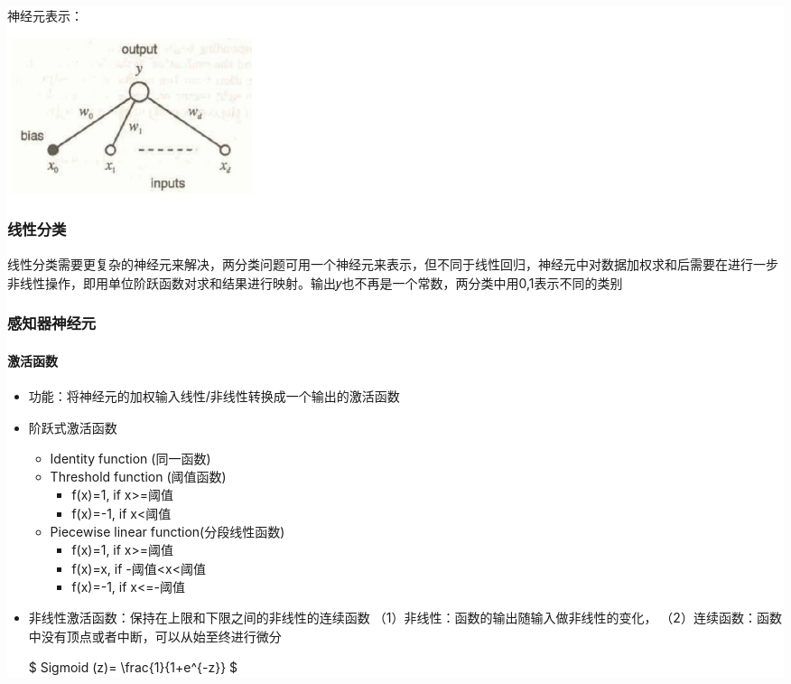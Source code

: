 神经元表示：

<img src="神经网络及其应用/2-4.png" alt="2-4" style="zoom:67%;" />

### 线性分类

线性分类需要更复杂的神经元来解决，两分类问题可用一个神经元来表示，但不同于线性回归，神经元中对数据加权求和后需要在进行一步非线性操作，即用单位阶跃函数对求和结果进行映射。输出𝑦也不再是一个常数，两分类中用0,1表示不同的类别

### 感知器神经元

#### 激活函数

- 功能：将神经元的加权输入线性/非线性转换成一个输出的激活函数

- 阶跃式激活函数

  - Identity function (同一函数)
  - Threshold function (阈值函数)
    - f(x)=1, if x>=阈值
    - f(x)=-1, if x<阈值
  - Piecewise linear function(分段线性函数)
    - f(x)=1, if x>=阈值
    - f(x)=x, if -阈值<x<阈值
    - f(x)=-1, if x<=-阈值

- 非线性激活函数：保持在上限和下限之间的非线性的连续函数
  （1）非线性：函数的输出随输入做非线性的变化，
  （2）连续函数：函数中没有顶点或者中断，可以从始至终进行微分

  $ Sigmoid (z)= \frac{1}{1+e^{-z}} $ 
  